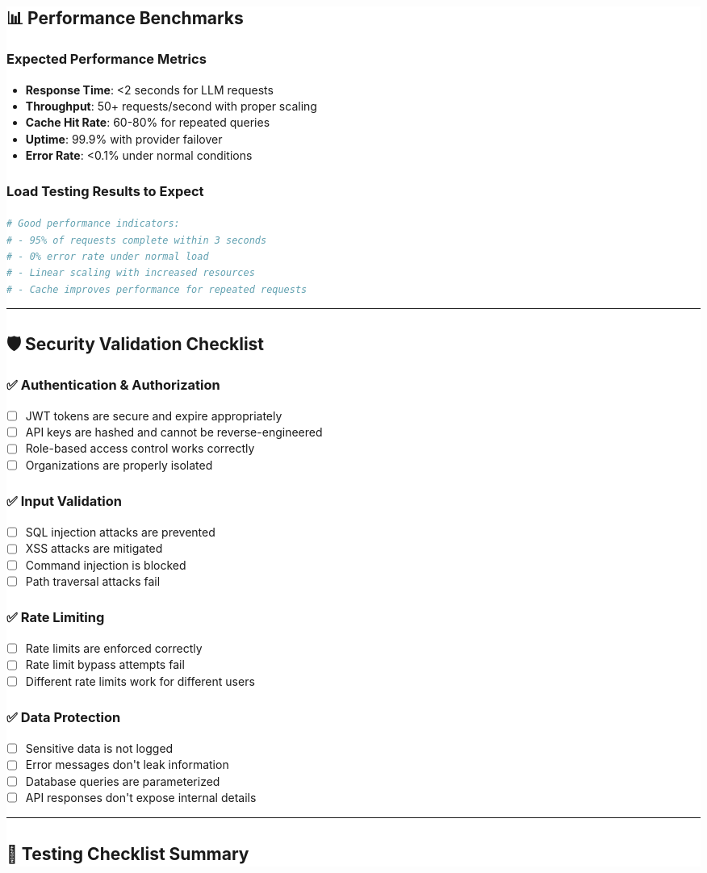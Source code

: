 
## 📊 Performance Benchmarks

### Expected Performance Metrics
- **Response Time**: <2 seconds for LLM requests
- **Throughput**: 50+ requests/second with proper scaling
- **Cache Hit Rate**: 60-80% for repeated queries
- **Uptime**: 99.9% with provider failover
- **Error Rate**: <0.1% under normal conditions

### Load Testing Results to Expect
```bash
# Good performance indicators:
# - 95% of requests complete within 3 seconds
# - 0% error rate under normal load
# - Linear scaling with increased resources
# - Cache improves performance for repeated requests
```

---

## 🛡️ Security Validation Checklist

### ✅ Authentication & Authorization
- [ ] JWT tokens are secure and expire appropriately
- [ ] API keys are hashed and cannot be reverse-engineered
- [ ] Role-based access control works correctly
- [ ] Organizations are properly isolated

### ✅ Input Validation
- [ ] SQL injection attacks are prevented
- [ ] XSS attacks are mitigated
- [ ] Command injection is blocked
- [ ] Path traversal attacks fail

### ✅ Rate Limiting
- [ ] Rate limits are enforced correctly
- [ ] Rate limit bypass attempts fail
- [ ] Different rate limits work for different users

### ✅ Data Protection
- [ ] Sensitive data is not logged
- [ ] Error messages don't leak information
- [ ] Database queries are parameterized
- [ ] API responses don't expose internal details

---

## 🎯 Testing Checklist Summary
